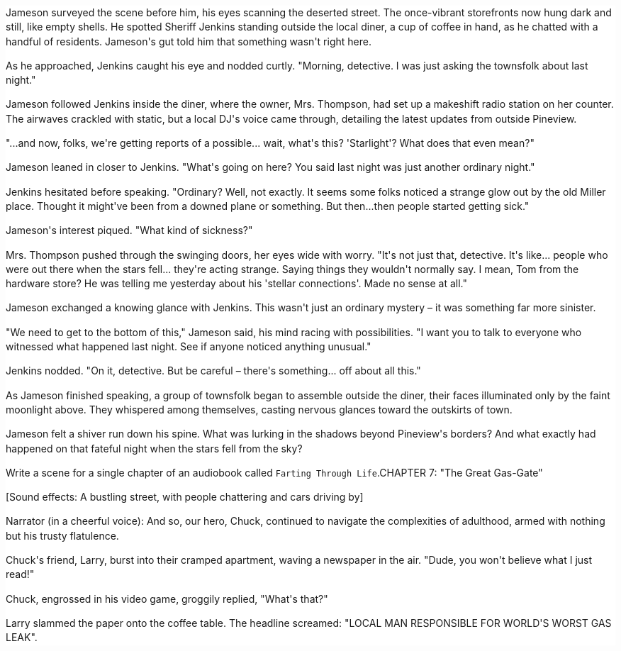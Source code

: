 Jameson surveyed the scene before him, his eyes scanning the deserted street. The once-vibrant storefronts now hung dark and still, like empty shells. He spotted Sheriff Jenkins standing outside the local diner, a cup of coffee in hand, as he chatted with a handful of residents. Jameson's gut told him that something wasn't right here.

As he approached, Jenkins caught his eye and nodded curtly. "Morning, detective. I was just asking the townsfolk about last night."

Jameson followed Jenkins inside the diner, where the owner, Mrs. Thompson, had set up a makeshift radio station on her counter. The airwaves crackled with static, but a local DJ's voice came through, detailing the latest updates from outside Pineview.

"...and now, folks, we're getting reports of a possible... wait, what's this? 'Starlight'? What does that even mean?"

Jameson leaned in closer to Jenkins. "What's going on here? You said last night was just another ordinary night."

Jenkins hesitated before speaking. "Ordinary? Well, not exactly. It seems some folks noticed a strange glow out by the old Miller place. Thought it might've been from a downed plane or something. But then...then people started getting sick."

Jameson's interest piqued. "What kind of sickness?"

Mrs. Thompson pushed through the swinging doors, her eyes wide with worry. "It's not just that, detective. It's like... people who were out there when the stars fell... they're acting strange. Saying things they wouldn't normally say. I mean, Tom from the hardware store? He was telling me yesterday about his 'stellar connections'. Made no sense at all."

Jameson exchanged a knowing glance with Jenkins. This wasn't just an ordinary mystery – it was something far more sinister.

"We need to get to the bottom of this," Jameson said, his mind racing with possibilities. "I want you to talk to everyone who witnessed what happened last night. See if anyone noticed anything unusual."

Jenkins nodded. "On it, detective. But be careful – there's something... off about all this."

As Jameson finished speaking, a group of townsfolk began to assemble outside the diner, their faces illuminated only by the faint moonlight above. They whispered among themselves, casting nervous glances toward the outskirts of town.

Jameson felt a shiver run down his spine. What was lurking in the shadows beyond Pineview's borders? And what exactly had happened on that fateful night when the stars fell from the sky?<end>

Write a scene for a single chapter of an audiobook called `Farting Through Life`.<start>CHAPTER 7: "The Great Gas-Gate"

[Sound effects: A bustling street, with people chattering and cars driving by]

Narrator (in a cheerful voice): And so, our hero, Chuck, continued to navigate the complexities of adulthood, armed with nothing but his trusty flatulence.

Chuck's friend, Larry, burst into their cramped apartment, waving a newspaper in the air. "Dude, you won't believe what I just read!"

Chuck, engrossed in his video game, groggily replied, "What's that?"

Larry slammed the paper onto the coffee table. The headline screamed: "LOCAL MAN RESPONSIBLE FOR WORLD'S WORST GAS LEAK".
